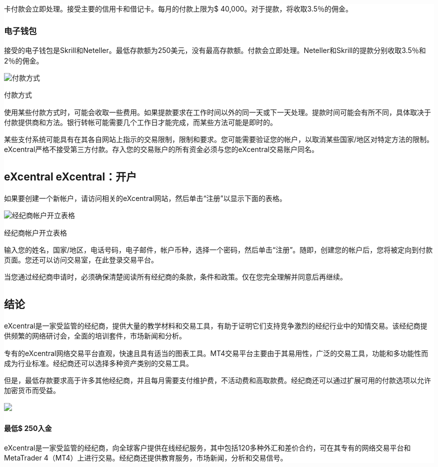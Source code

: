 卡付款会立即处理。接受主要的信用卡和借记卡。每月的付款上限为$ 40,000。对于提款，将收取3.5％的佣金。

### 电子钱包

接受的电子钱包是Skrill和Neteller。最低存款额为250美元，没有最高存款额。付款会立即处理。Neteller和Skrill的提款分别收取3.5％和2％的佣金。

![付款方式](https://cdn.fendou.la/funstoutiao/2020/11/eXcentral-Review-Payment-Methods.png "付款方式")

付款方式

使用某些付款方式时，可能会收取一些费用。如果提款要求在工作时间以外的同一天或下一天处理。提款时间可能会有所不同，具体取决于付款提供商和方法。银行转帐可能需要几个工作日才能完成，而某些方法可能是即时的。

某些支付系统可能具有在其各自网站上指示的交易限制，限制和要求。您可能需要验证您的帐户，以取消某些国家/地区对特定方法的限制。eXcentral严格不接受第三方付款。存入您的交易账户的所有资金必须与您的eXcentral交易账户同名。

## eXcentral eXcentral：开户

如果要创建一个新帐户，请访问相关的eXcentral网站，然后单击“注册”以显示下面的表格。

![经纪商帐户开立表格](https://cdn.fendou.la/funstoutiao/2020/11/eXcentral-Review-Broker-Account-Opening-Form-1024x535.png "经纪商帐户开立表格")

经纪商帐户开立表格

输入您的姓名，国家/地区，电话号码，电子邮件，帐户币种，选择一个密码，然后单击“注册”。随即，创建您的帐户后，您将被定向到付款页面。您还可以访问交易室，在此登录交易平台。

当您通过经纪商申请时，必须确保清楚阅读所有经纪商的条款，条件和政策。仅在您完全理解并同意后再继续。

## 结论

eXcentral是一家受监管的经纪商，提供大量的教学材料和交易工具，有助于证明它们支持竞争激烈的经纪行业中的知情交易。该经纪商提供频繁的网络研讨会，全面的培训套件，市场新闻和分析。

专有的eXcentral网络交易平台直观，快速且具有适当的图表工具。MT4交易平台主要由于其易用性，广泛的交易工具，功能和多功能性而成为行业标准。经纪商还可以选择多种资产类别的交易工具。

但是，最低存款要求高于许多其他经纪商，并且每月需要支付维护费，不活动费和高取款费。经纪商还可以通过扩展可用的付款选项以允许加密货币而受益。

![](https://cdn.fendou.la/funstoutiao/2020/11/eXcentral-Logo.png)

#### 最低$ 250入金

eXcentral是一家受监管的经纪商，向全球客户提供在线经纪服务，其中包括120多种外汇和差价合约，可在其专有的网络交易平台和MetaTrader 4（MT4）上进行交易。经纪商还提供教育服务，市场新闻，分析和交易信号。
